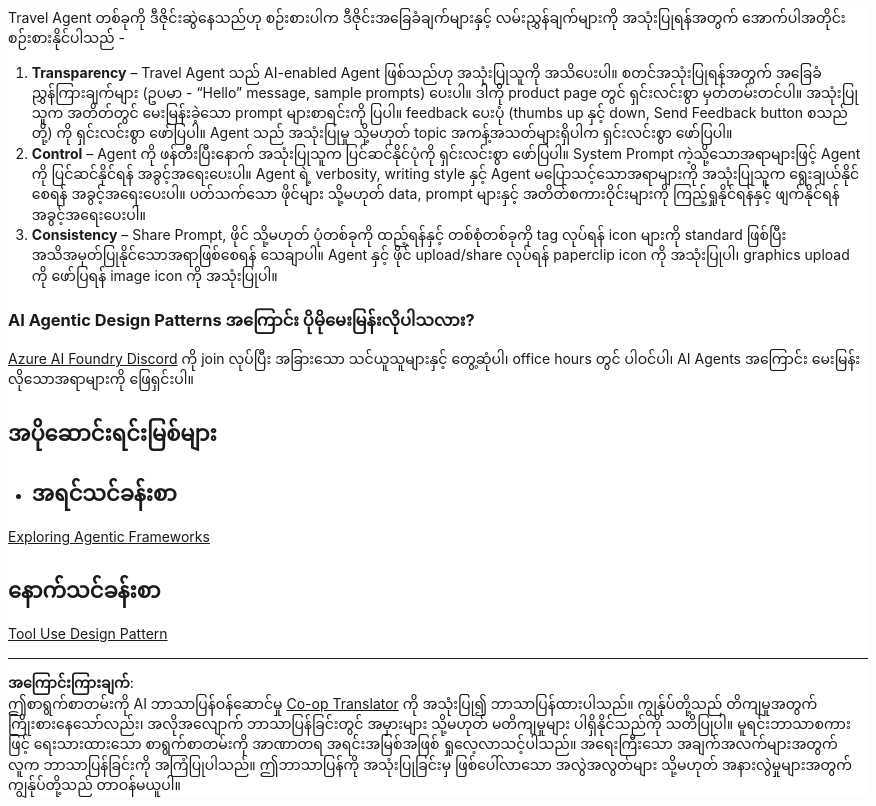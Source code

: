 Travel Agent တစ်ခုကို ဒီဇိုင်းဆွဲနေသည်ဟု စဉ်းစားပါက ဒီဇိုင်းအခြေခံချက်များနှင့် လမ်းညွှန်ချက်များကို အသုံးပြုရန်အတွက် အောက်ပါအတိုင်း စဉ်းစားနိုင်ပါသည် -

1. **Transparency** – Travel Agent သည် AI-enabled Agent ဖြစ်သည်ဟု အသုံးပြုသူကို အသိပေးပါ။ စတင်အသုံးပြုရန်အတွက် အခြေခံညွှန်ကြားချက်များ (ဥပမာ - “Hello” message, sample prompts) ပေးပါ။ ဒါကို product page တွင် ရှင်းလင်းစွာ မှတ်တမ်းတင်ပါ။ အသုံးပြုသူက အတိတ်တွင် မေးမြန်းခဲ့သော prompt များစာရင်းကို ပြပါ။ feedback ပေးပုံ (thumbs up နှင့် down, Send Feedback button စသည်တို့) ကို ရှင်းလင်းစွာ ဖော်ပြပါ။ Agent သည် အသုံးပြုမှု သို့မဟုတ် topic အကန့်အသတ်များရှိပါက ရှင်းလင်းစွာ ဖော်ပြပါ။
2. **Control** – Agent ကို ဖန်တီးပြီးနောက် အသုံးပြုသူက ပြင်ဆင်နိုင်ပုံကို ရှင်းလင်းစွာ ဖော်ပြပါ။ System Prompt ကဲ့သို့သောအရာများဖြင့် Agent ကို ပြင်ဆင်နိုင်ရန် အခွင့်အရေးပေးပါ။ Agent ရဲ့ verbosity, writing style နှင့် Agent မပြောသင့်သောအရာများကို အသုံးပြုသူက ရွေးချယ်နိုင်စေရန် အခွင့်အရေးပေးပါ။ ပတ်သက်သော ဖိုင်များ သို့မဟုတ် data, prompt များနှင့် အတိတ်စကားဝိုင်းများကို ကြည့်ရှုနိုင်ရန်နှင့် ဖျက်နိုင်ရန် အခွင့်အရေးပေးပါ။
3. **Consistency** – Share Prompt, ဖိုင် သို့မဟုတ် ပုံတစ်ခုကို ထည့်ရန်နှင့် တစ်စုံတစ်ခုကို tag လုပ်ရန် icon များကို standard ဖြစ်ပြီး အသိအမှတ်ပြုနိုင်သောအရာဖြစ်စေရန် သေချာပါ။ Agent နှင့် ဖိုင် upload/share လုပ်ရန် paperclip icon ကို အသုံးပြုပါ၊ graphics upload ကို ဖော်ပြရန် image icon ကို အသုံးပြုပါ။

### AI Agentic Design Patterns အကြောင်း ပိုမိုမေးမြန်းလိုပါသလား?

[Azure AI Foundry Discord](https://aka.ms/ai-agents/discord) ကို join လုပ်ပြီး အခြားသော သင်ယူသူများနှင့် တွေ့ဆုံပါ၊ office hours တွင် ပါဝင်ပါ၊ AI Agents အကြောင်း မေးမြန်းလိုသောအရာများကို ဖြေရှင်းပါ။

## အပိုဆောင်းရင်းမြစ်များ

- ## အရင်သင်ခန်းစာ

[Exploring Agentic Frameworks](../02-explore-agentic-frameworks/README.md)

## နောက်သင်ခန်းစာ

[Tool Use Design Pattern](../04-tool-use/README.md)

---

**အကြောင်းကြားချက်**:  
ဤစာရွက်စာတမ်းကို AI ဘာသာပြန်ဝန်ဆောင်မှု [Co-op Translator](https://github.com/Azure/co-op-translator) ကို အသုံးပြု၍ ဘာသာပြန်ထားပါသည်။ ကျွန်ုပ်တို့သည် တိကျမှုအတွက် ကြိုးစားနေသော်လည်း၊ အလိုအလျောက် ဘာသာပြန်ခြင်းတွင် အမှားများ သို့မဟုတ် မတိကျမှုများ ပါရှိနိုင်သည်ကို သတိပြုပါ။ မူရင်းဘာသာစကားဖြင့် ရေးသားထားသော စာရွက်စာတမ်းကို အာဏာတရ အရင်းအမြစ်အဖြစ် ရှုလေ့လာသင့်ပါသည်။ အရေးကြီးသော အချက်အလက်များအတွက် လူက ဘာသာပြန်ခြင်းကို အကြံပြုပါသည်။ ဤဘာသာပြန်ကို အသုံးပြုခြင်းမှ ဖြစ်ပေါ်လာသော အလွဲအလွတ်များ သို့မဟုတ် အနားလွဲမှုများအတွက် ကျွန်ုပ်တို့သည် တာဝန်မယူပါ။